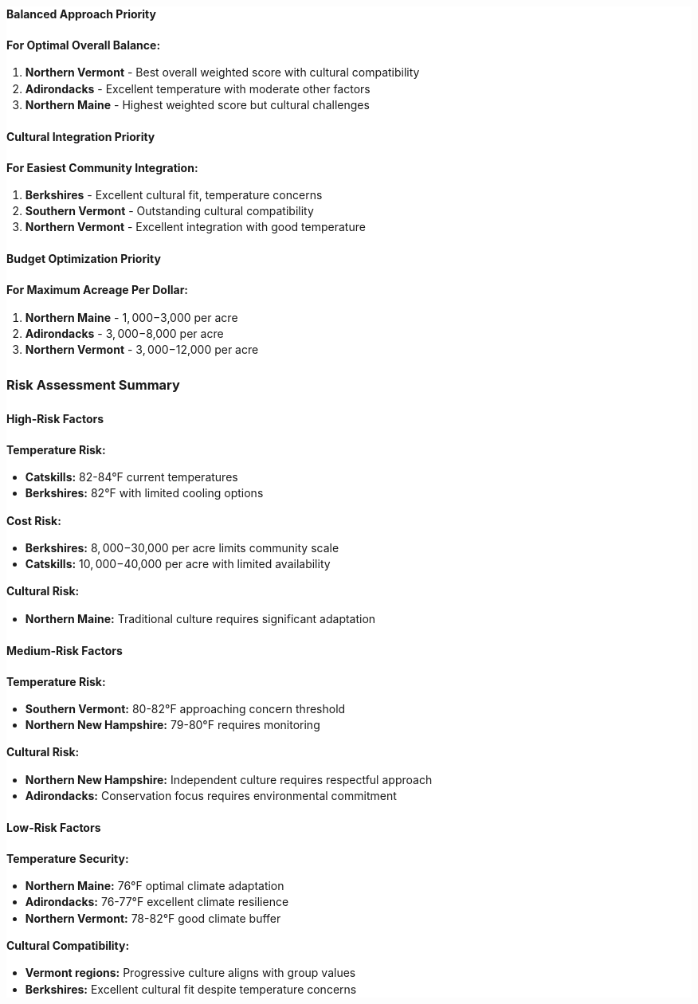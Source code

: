 #### **Balanced Approach Priority**

**For Optimal Overall Balance:**
1. **Northern Vermont** - Best overall weighted score with cultural compatibility
2. **Adirondacks** - Excellent temperature with moderate other factors
3. **Northern Maine** - Highest weighted score but cultural challenges

#### **Cultural Integration Priority**

**For Easiest Community Integration:**
1. **Berkshires** - Excellent cultural fit, temperature concerns
2. **Southern Vermont** - Outstanding cultural compatibility
3. **Northern Vermont** - Excellent integration with good temperature

#### **Budget Optimization Priority**

**For Maximum Acreage Per Dollar:**
1. **Northern Maine** - $1,000-$3,000 per acre
2. **Adirondacks** - $3,000-$8,000 per acre
3. **Northern Vermont** - $3,000-$12,000 per acre

### Risk Assessment Summary

#### **High-Risk Factors**

**Temperature Risk:**
- **Catskills:** 82-84°F current temperatures
- **Berkshires:** 82°F with limited cooling options

**Cost Risk:**
- **Berkshires:** $8,000-$30,000 per acre limits community scale
- **Catskills:** $10,000-$40,000 per acre with limited availability

**Cultural Risk:**
- **Northern Maine:** Traditional culture requires significant adaptation

#### **Medium-Risk Factors**

**Temperature Risk:**
- **Southern Vermont:** 80-82°F approaching concern threshold
- **Northern New Hampshire:** 79-80°F requires monitoring

**Cultural Risk:**
- **Northern New Hampshire:** Independent culture requires respectful approach
- **Adirondacks:** Conservation focus requires environmental commitment

#### **Low-Risk Factors**

**Temperature Security:**
- **Northern Maine:** 76°F optimal climate adaptation
- **Adirondacks:** 76-77°F excellent climate resilience
- **Northern Vermont:** 78-82°F good climate buffer

**Cultural Compatibility:**
- **Vermont regions:** Progressive culture aligns with group values
- **Berkshires:** Excellent cultural fit despite temperature concerns
